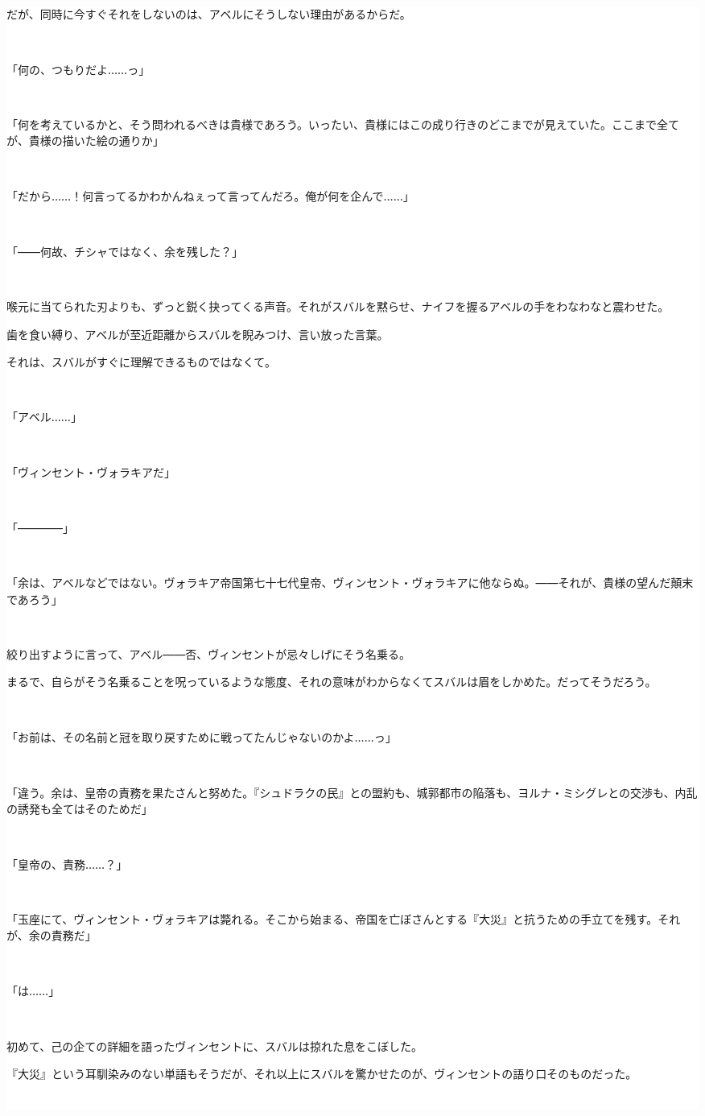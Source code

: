 だが、同時に今すぐそれをしないのは、アベルにそうしない理由があるからだ。

　

「何の、つもりだよ……っ」

　

「何を考えているかと、そう問われるべきは貴様であろう。いったい、貴様にはこの成り行きのどこまでが見えていた。ここまで全てが、貴様の描いた絵の通りか」

　

「だから……！何言ってるかわかんねぇって言ってんだろ。俺が何を企んで……」

　

「――何故、チシャではなく、余を残した？」

　

喉元に当てられた刃よりも、ずっと鋭く抉ってくる声音。それがスバルを黙らせ、ナイフを握るアベルの手をわなわなと震わせた。

歯を食い縛り、アベルが至近距離からスバルを睨みつけ、言い放った言葉。

それは、スバルがすぐに理解できるものではなくて。

　

「アベル……」

　

「ヴィンセント・ヴォラキアだ」

　

「――――」

　

「余は、アベルなどではない。ヴォラキア帝国第七十七代皇帝、ヴィンセント・ヴォラキアに他ならぬ。――それが、貴様の望んだ顛末であろう」

　

絞り出すように言って、アベル――否、ヴィンセントが忌々しげにそう名乗る。

まるで、自らがそう名乗ることを呪っているような態度、それの意味がわからなくてスバルは眉をしかめた。だってそうだろう。

　

「お前は、その名前と冠を取り戻すために戦ってたんじゃないのかよ……っ」

　

「違う。余は、皇帝の責務を果たさんと努めた。『シュドラクの民』との盟約も、城郭都市の陥落も、ヨルナ・ミシグレとの交渉も、内乱の誘発も全てはそのためだ」

　

「皇帝の、責務……？」

　

「玉座にて、ヴィンセント・ヴォラキアは斃れる。そこから始まる、帝国を亡ぼさんとする『大災』と抗うための手立てを残す。それが、余の責務だ」

　

「は……」

　

初めて、己の企ての詳細を語ったヴィンセントに、スバルは掠れた息をこぼした。

『大災』という耳馴染みのない単語もそうだが、それ以上にスバルを驚かせたのが、ヴィンセントの語り口そのものだった。

　